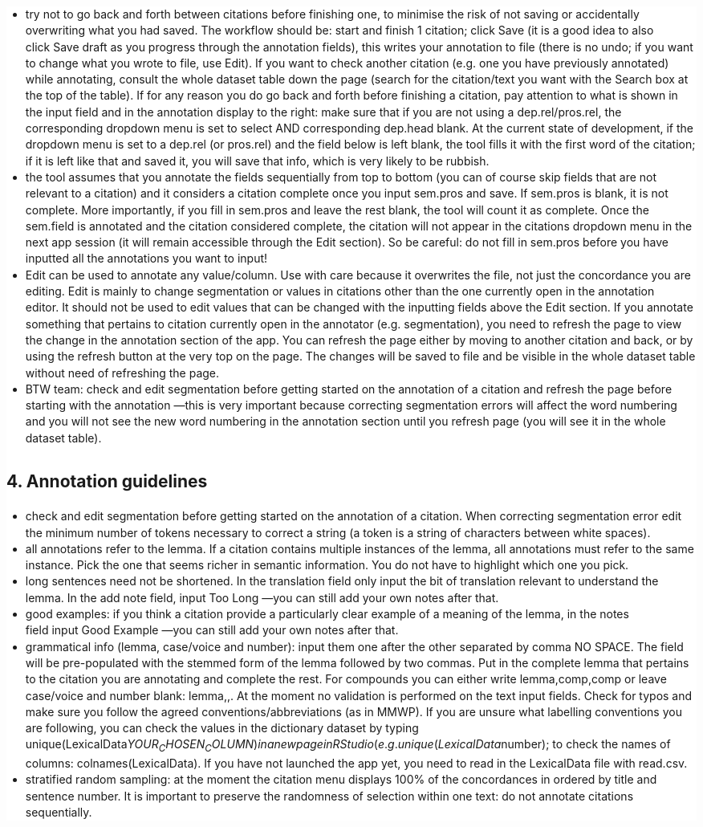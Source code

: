 * 	try not to go back and forth between citations before finishing one, to minimise the risk of not saving or accidentally overwriting what you had saved. The workflow should be: start and finish 1 citation; click Save (it is a good idea to also click Save draft as you progress through the annotation fields), this writes your annotation to file (there is no undo; if you want to change what you wrote to file, use Edit). If you want to check another citation (e.g. one you have previously annotated) while annotating, consult the whole dataset table down the page (search for the citation/text you want with the Search box at the top of the table). If for any reason you do go back and forth before finishing a citation, pay attention to what is shown in the input field and in the annotation display to the right: make sure that if you are not using a dep.rel/pros.rel, the corresponding dropdown menu is set to select AND corresponding dep.head blank. At the current state of development, if the dropdown menu is set to a dep.rel (or pros.rel) and the field below is left blank, the tool fills it with the first word of the citation; if it is left like that and saved it, you will save that info, which is very likely to be rubbish.
* 	the tool assumes that you annotate the fields sequentially from top to bottom (you can of course skip fields that are not relevant to a citation) and it considers a citation complete once you input sem.pros and save. If sem.pros is blank, it is not complete. More importantly, if you fill in sem.pros and leave the rest blank, the tool will count it as complete. Once the sem.field is annotated and the citation considered complete, the citation will not appear in the citations dropdown menu in the next app session (it will remain accessible through the Edit section). So be careful: do not fill in sem.pros before you have inputted all the annotations you want to input!
* 	Edit can be used to annotate any value/column. Use with care because it overwrites the file, not just the concordance you are editing. Edit is mainly to change segmentation or values in citations other than the one currently open in the annotation editor. It should not be used to edit values that can be changed with the inputting fields above the Edit section. If you annotate something that pertains to citation currently open in the annotator (e.g. segmentation), you need to refresh the page to view the change in the annotation section of the app. You can refresh the page either by moving to another citation and back, or by using the refresh button at the very top on the page. The changes will be saved to file and be visible in the whole dataset table without need of refreshing the page.
* 	BTW team: check and edit segmentation before getting started on the annotation of a citation and refresh the page before starting with the annotation —this is very important because correcting segmentation errors will affect the word numbering and you will not see the new word numbering in the annotation section until you refresh page (you will see it in the whole dataset table).

## 4. Annotation guidelines

* 	check and edit segmentation before getting started on the annotation of a citation. When correcting segmentation error edit the minimum number of tokens necessary to correct a string (a token is a string of characters between white spaces).
* 	all annotations refer to the lemma. If a citation contains multiple instances of the lemma, all annotations must refer to the same instance. Pick the one that seems richer in semantic information. You do not have to highlight which one you pick. 
* 	long sentences need not be shortened. In the translation field only input the bit of translation relevant to understand the lemma. In the add note field, input Too Long —you can still add your own notes after that.
* 	good examples: if you think a citation provide a particularly clear example of a meaning of the lemma, in the notes field input Good Example —you can still add your own notes after that.
* 	grammatical info (lemma, case/voice and number): input them one after the other separated by comma NO SPACE. The field will be pre-populated with the stemmed form of the lemma followed by two commas. Put in the complete lemma that pertains to the citation you are annotating and complete the rest. For compounds you can either write lemma,comp,comp or leave case/voice and number blank: lemma,,. At the moment no validation is performed on the text input fields. Check for typos and make sure you follow the agreed conventions/abbreviations (as in MMWP). If you are unsure what labelling conventions you are following, you can check the values in the dictionary dataset by typing unique(LexicalData$YOUR_CHOSEN_COLUMN) in a new page in RStudio (e.g. unique(LexicalData$number); to check the names of columns: colnames(LexicalData). If you have not launched the app yet, you need to read in the LexicalData file with read.csv.
* 	stratified random sampling: at the moment the citation menu displays 100% of the concordances in ordered by title and sentence number. It is important to preserve the randomness of selection within one text: do not annotate citations sequentially.
